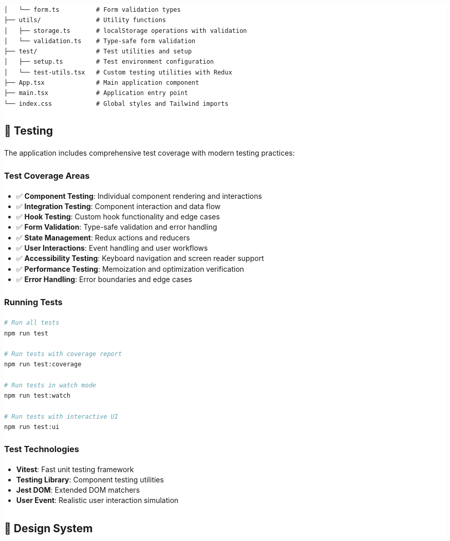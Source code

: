 ```
│   └── form.ts          # Form validation types
├── utils/               # Utility functions
│   ├── storage.ts       # localStorage operations with validation
│   └── validation.ts    # Type-safe form validation
├── test/                # Test utilities and setup
│   ├── setup.ts         # Test environment configuration
│   └── test-utils.tsx   # Custom testing utilities with Redux
├── App.tsx              # Main application component
├── main.tsx             # Application entry point
└── index.css            # Global styles and Tailwind imports
```

## 🧪 Testing

The application includes comprehensive test coverage with modern testing practices:

### Test Coverage Areas
- ✅ **Component Testing**: Individual component rendering and interactions
- ✅ **Integration Testing**: Component interaction and data flow
- ✅ **Hook Testing**: Custom hook functionality and edge cases
- ✅ **Form Validation**: Type-safe validation and error handling
- ✅ **State Management**: Redux actions and reducers
- ✅ **User Interactions**: Event handling and user workflows
- ✅ **Accessibility Testing**: Keyboard navigation and screen reader support
- ✅ **Performance Testing**: Memoization and optimization verification
- ✅ **Error Handling**: Error boundaries and edge cases

### Running Tests

```bash
# Run all tests
npm run test

# Run tests with coverage report
npm run test:coverage

# Run tests in watch mode
npm run test:watch

# Run tests with interactive UI
npm run test:ui
```

### Test Technologies
- **Vitest**: Fast unit testing framework
- **Testing Library**: Component testing utilities
- **Jest DOM**: Extended DOM matchers
- **User Event**: Realistic user interaction simulation

## 🎨 Design System
